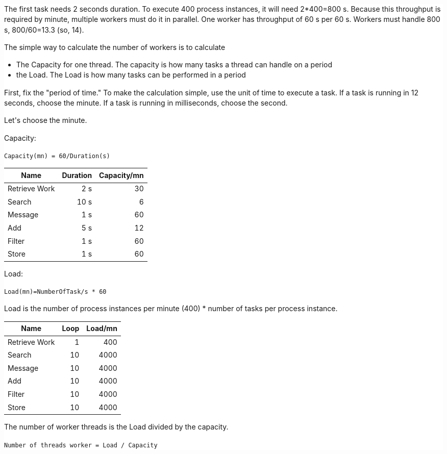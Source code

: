 
The first task needs 2 seconds duration. To execute 400 process instances, it will need 2*400=800 s.
Because this throughput is required by minute, multiple workers must do it in parallel.
One worker has throughput of 60 s per 60 s. Workers must handle 800 s, 800/60=13.3 (so, 14).

The simple way to calculate the number of workers is to calculate
* The Capacity for one thread. The capacity is how many tasks a thread can handle on a period
* the Load. The Load is how many tasks can be performed in a period

First, fix the "period of time." To make the calculation simple, use the unit of time to execute a task. If a task is running in 12 seconds, choose the minute.
If a task is running in milliseconds, choose the second.

Let's choose the minute.

Capacity:
```
Capacity(mn) = 60/Duration(s)
```

| Name          | Duration | Capacity/mn |
|---------------|---------:|------------:|
| Retrieve Work |      2 s |          30 |   
| Search        |     10 s |           6 |
| Message       |      1 s |          60 |
| Add           |      5 s |          12 | 
| Filter        |      1 s |          60 |
| Store         |      1 s |          60 |

Load:
```
Load(mn)=NumberOfTask/s * 60
```

Load is the number of process instances per minute (400) * number of tasks per process instance.

| Name          | Loop | Load/mn | 
|---------------|-----:|--------:|
| Retrieve Work |    1 |     400 |   
| Search        |   10 |    4000 |
| Message       |   10 |    4000 |
| Add           |   10 |    4000 |
| Filter        |   10 |    4000 |
| Store         |   10 |    4000 |


The number of worker threads is the Load divided by the capacity.
```
Number of threads worker = Load / Capacity
```
